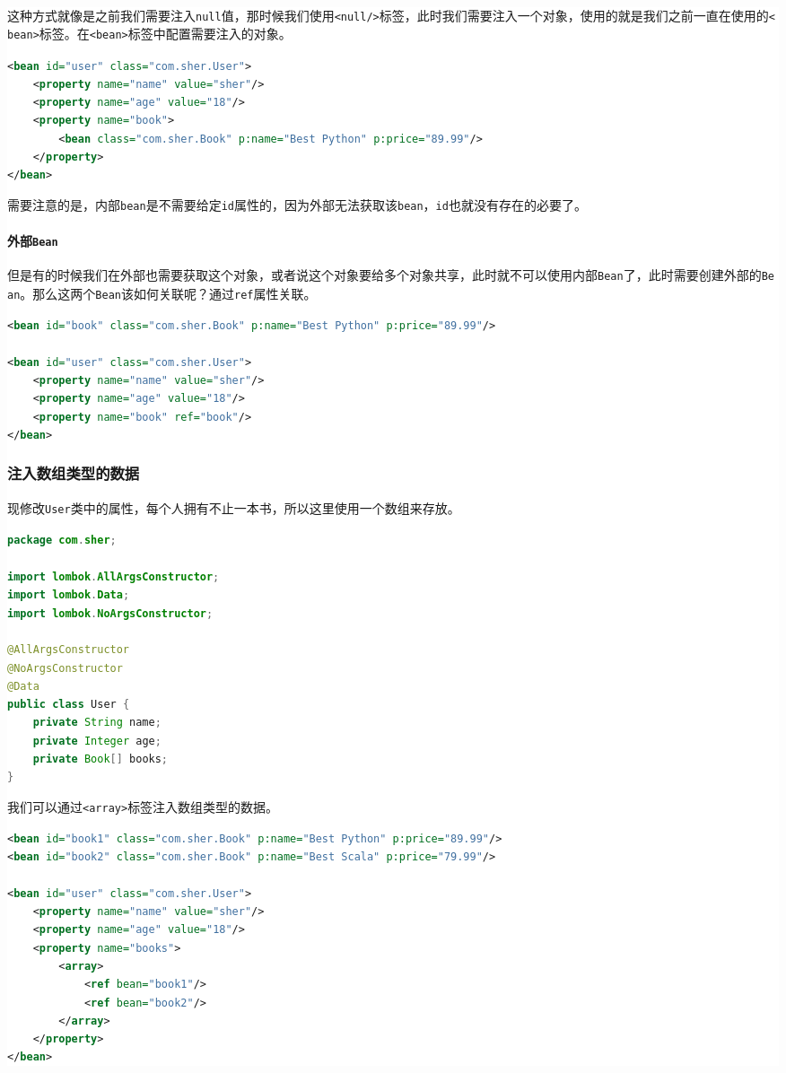 这种方式就像是之前我们需要注入`null`值，那时候我们使用`<null/>`标签，此时我们需要注入一个对象，使用的就是我们之前一直在使用的`<bean>`标签。在`<bean>`标签中配置需要注入的对象。

```xml
<bean id="user" class="com.sher.User">
    <property name="name" value="sher"/>
    <property name="age" value="18"/>
    <property name="book">
        <bean class="com.sher.Book" p:name="Best Python" p:price="89.99"/>
    </property>
</bean>
```

需要注意的是，内部`bean`是不需要给定`id`属性的，因为外部无法获取该`bean`，`id`也就没有存在的必要了。

#### 外部`Bean`

但是有的时候我们在外部也需要获取这个对象，或者说这个对象要给多个对象共享，此时就不可以使用内部`Bean`了，此时需要创建外部的`Bean`。那么这两个`Bean`该如何关联呢？通过`ref`属性关联。

```xml
<bean id="book" class="com.sher.Book" p:name="Best Python" p:price="89.99"/>

<bean id="user" class="com.sher.User">
    <property name="name" value="sher"/>
    <property name="age" value="18"/>
    <property name="book" ref="book"/>
</bean>
```

### 注入数组类型的数据

现修改`User`类中的属性，每个人拥有不止一本书，所以这里使用一个数组来存放。

```java
package com.sher;

import lombok.AllArgsConstructor;
import lombok.Data;
import lombok.NoArgsConstructor;

@AllArgsConstructor
@NoArgsConstructor
@Data
public class User {
    private String name;
    private Integer age;
    private Book[] books;
}
```

我们可以通过`<array>`标签注入数组类型的数据。

```xml
<bean id="book1" class="com.sher.Book" p:name="Best Python" p:price="89.99"/>
<bean id="book2" class="com.sher.Book" p:name="Best Scala" p:price="79.99"/>

<bean id="user" class="com.sher.User">
    <property name="name" value="sher"/>
    <property name="age" value="18"/>
    <property name="books">
        <array>
            <ref bean="book1"/>
            <ref bean="book2"/>
        </array>
    </property>
</bean>
```
